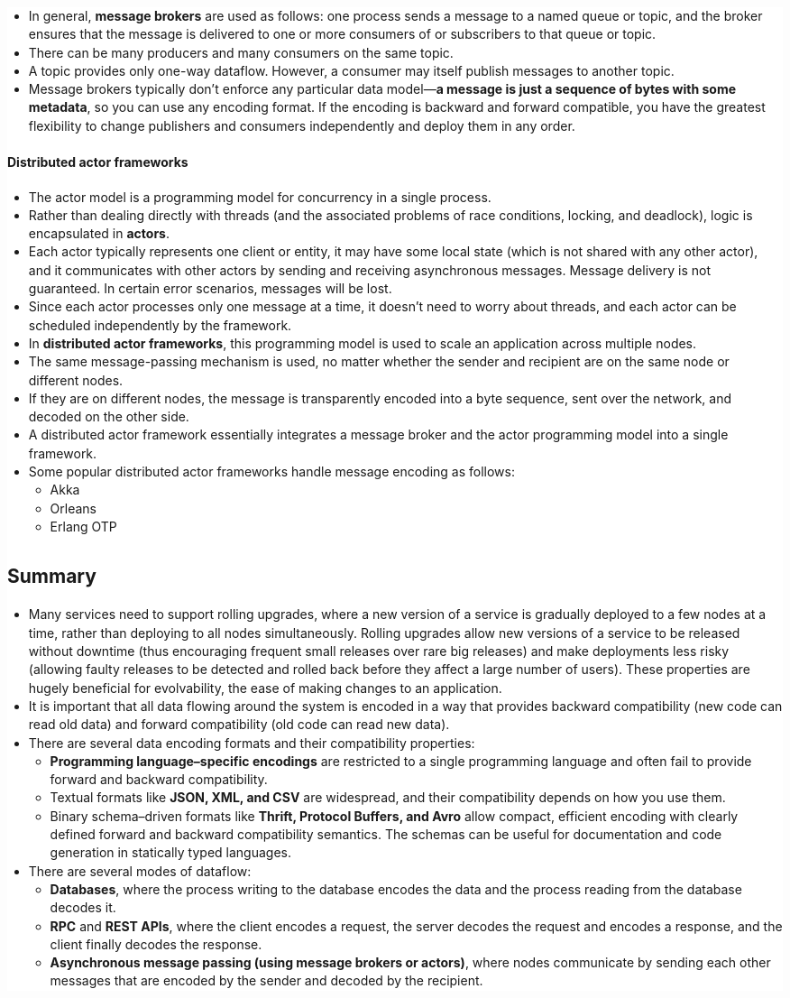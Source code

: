 - In general, **message brokers** are used as follows: one process sends a message to a named queue or topic, and the broker ensures that the message is delivered to one or more consumers of or subscribers to that queue or topic. 
- There can be many producers and many consumers on the same topic.
- A topic provides only one-way dataflow. However, a consumer may itself publish messages to another topic.
- Message brokers typically don’t enforce any particular data model—**a message is just a sequence of bytes with some metadata**, so you can use any encoding format. If the encoding is backward and forward compatible, you have the greatest flexibility to change publishers and consumers independently and deploy them in any order.

#### Distributed actor frameworks

- The actor model is a programming model for concurrency in a single process. 
- Rather than dealing directly with threads (and the associated problems of race conditions, locking, and deadlock), logic is encapsulated in **actors**. 
- Each actor typically represents one client or entity, it may have some local state (which is not shared with any other actor), and it communicates with other actors by sending and receiving asynchronous messages. Message delivery is not guaranteed. In certain error scenarios, messages will be lost. 
- Since each actor processes only one message at a time, it doesn’t need to worry about threads, and each actor can be scheduled independently by the framework.
- In **distributed actor frameworks**, this programming model is used to scale an application across multiple nodes. 
- The same message-passing mechanism is used, no matter whether the sender and recipient are on the same node or different nodes. 
- If they are on different nodes, the message is transparently encoded into a byte sequence, sent over the network, and decoded on the other side.
- A distributed actor framework essentially integrates a message broker and the actor programming model into a single framework.
- Some popular distributed actor frameworks handle message encoding as follows:
  - Akka
  - Orleans
  - Erlang OTP

## Summary

- Many services need to support rolling upgrades, where a new version of a service is gradually deployed to a few nodes at a time, rather than deploying to all nodes simultaneously. Rolling upgrades allow new versions of a service to be released without downtime (thus encouraging frequent small releases over rare big releases) and make deployments less risky (allowing faulty releases to be detected and rolled back before they affect a large number of users). These properties are hugely beneficial for evolvability, the ease of making changes to an application.
- It is important that all data flowing around the system is encoded in a way that provides backward compatibility (new code can read old data) and forward compatibility (old code can read new data).
- There are several data encoding formats and their compatibility properties:
  - **Programming language–specific encodings** are restricted to a single programming language and often fail to provide forward and backward compatibility.
  - Textual formats like **JSON, XML, and CSV** are widespread, and their compatibility depends on how you use them. 
  - Binary schema–driven formats like **Thrift, Protocol Buffers, and Avro** allow compact, efficient encoding with clearly defined forward and backward compatibility semantics. The schemas can be useful for documentation and code generation in statically typed languages.
- There are several modes of dataflow:
  - **Databases**, where the process writing to the database encodes the data and the process reading from the database decodes it.
  - **RPC** and **REST APIs**, where the client encodes a request, the server decodes the request and encodes a response, and the client finally decodes the response.
  - **Asynchronous message passing (using message brokers or actors)**, where nodes communicate by sending each other messages that are encoded by the sender and decoded by the recipient. 



